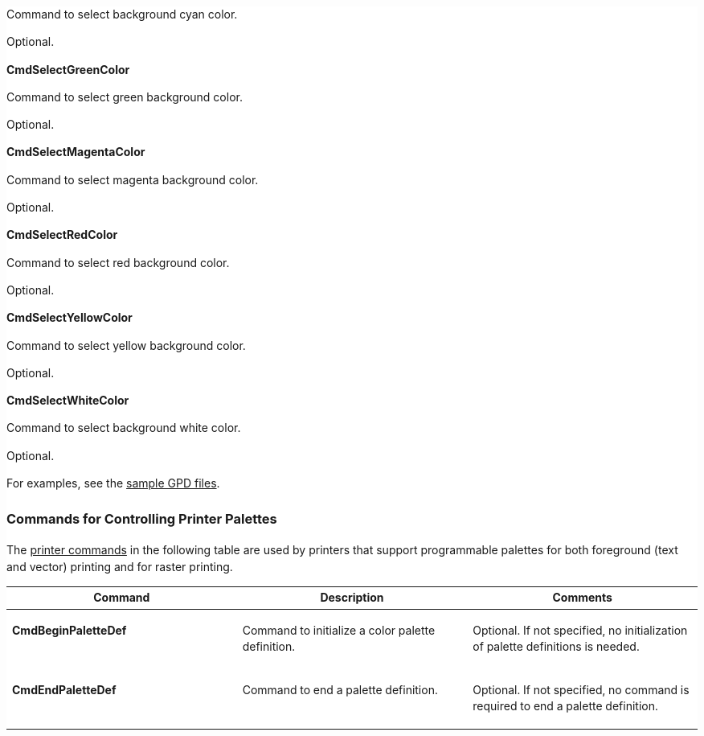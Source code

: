 <td><p>Command to select background cyan color.</p></td>
<td><p>Optional.</p></td>
</tr>
<tr class="even">
<td><strong>CmdSelectGreenColor</strong></td>
<td><p>Command to select green background color.</p></td>
<td><p>Optional.</p></td>
</tr>
<tr class="odd">
<td><strong>CmdSelectMagentaColor</strong></td>
<td><p>Command to select magenta background color.</p></td>
<td><p>Optional.</p></td>
</tr>
<tr class="even">
<td><p><strong>CmdSelectRedColor</strong></p></td>
<td><p>Command to select red background color.</p></td>
<td><p>Optional.</p></td>
</tr>
<tr class="odd">
<td><p><strong>CmdSelectYellowColor</strong></p></td>
<td><p>Command to select yellow background color.</p></td>
<td><p>Optional.</p></td>
</tr>
<tr class="even">
<td><p><strong>CmdSelectWhiteColor</strong></p></td>
<td><p>Command to select background white color.</p></td>
<td><p>Optional.</p></td>
</tr>
</tbody>
</table>

 

For examples, see the [sample GPD files](sample-gpd-files.md).

### <a href="" id="ddk-commands-for-controlling-printer-palettes-gg"></a>Commands for Controlling Printer Palettes

The [printer commands](printer-commands.md) in the following table are used by printers that support programmable palettes for both foreground (text and vector) printing and for raster printing.

<table>
<colgroup>
<col width="33%" />
<col width="33%" />
<col width="33%" />
</colgroup>
<thead>
<tr class="header">
<th>Command</th>
<th>Description</th>
<th>Comments</th>
</tr>
</thead>
<tbody>
<tr class="odd">
<td><p><strong>CmdBeginPaletteDef</strong></p></td>
<td><p>Command to initialize a color palette definition.</p></td>
<td><p>Optional. If not specified, no initialization of palette definitions is needed.</p></td>
</tr>
<tr class="even">
<td><p><strong>CmdEndPaletteDef</strong></p></td>
<td><p>Command to end a palette definition.</p></td>
<td><p>Optional. If not specified, no command is required to end a palette definition.</p>